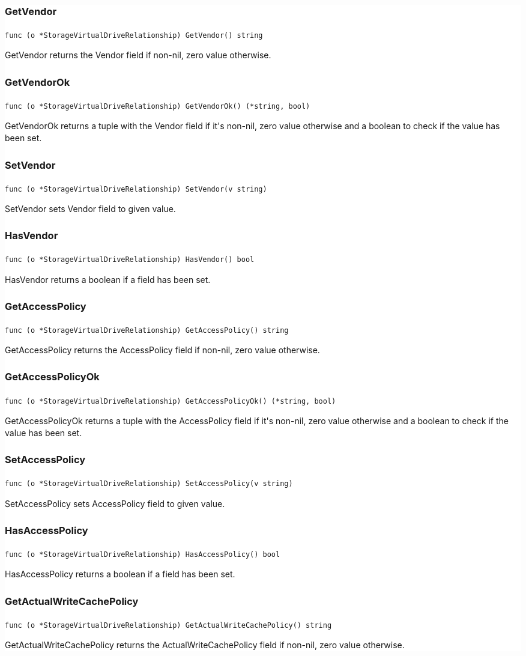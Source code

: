 ### GetVendor

`func (o *StorageVirtualDriveRelationship) GetVendor() string`

GetVendor returns the Vendor field if non-nil, zero value otherwise.

### GetVendorOk

`func (o *StorageVirtualDriveRelationship) GetVendorOk() (*string, bool)`

GetVendorOk returns a tuple with the Vendor field if it's non-nil, zero value otherwise
and a boolean to check if the value has been set.

### SetVendor

`func (o *StorageVirtualDriveRelationship) SetVendor(v string)`

SetVendor sets Vendor field to given value.

### HasVendor

`func (o *StorageVirtualDriveRelationship) HasVendor() bool`

HasVendor returns a boolean if a field has been set.

### GetAccessPolicy

`func (o *StorageVirtualDriveRelationship) GetAccessPolicy() string`

GetAccessPolicy returns the AccessPolicy field if non-nil, zero value otherwise.

### GetAccessPolicyOk

`func (o *StorageVirtualDriveRelationship) GetAccessPolicyOk() (*string, bool)`

GetAccessPolicyOk returns a tuple with the AccessPolicy field if it's non-nil, zero value otherwise
and a boolean to check if the value has been set.

### SetAccessPolicy

`func (o *StorageVirtualDriveRelationship) SetAccessPolicy(v string)`

SetAccessPolicy sets AccessPolicy field to given value.

### HasAccessPolicy

`func (o *StorageVirtualDriveRelationship) HasAccessPolicy() bool`

HasAccessPolicy returns a boolean if a field has been set.

### GetActualWriteCachePolicy

`func (o *StorageVirtualDriveRelationship) GetActualWriteCachePolicy() string`

GetActualWriteCachePolicy returns the ActualWriteCachePolicy field if non-nil, zero value otherwise.
